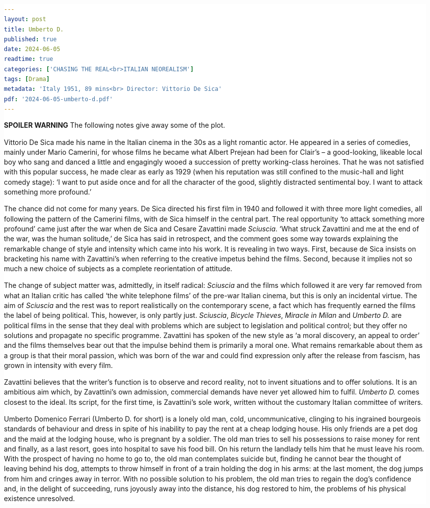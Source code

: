 ```yaml
---
layout: post
title: Umberto D.
published: true
date: 2024-06-05
readtime: true
categories: ['CHASING THE REAL<br>ITALIAN NEOREALISM']
tags: [Drama]
metadata: 'Italy 1951, 89 mins<br> Director: Vittorio De Sica'
pdf: '2024-06-05-umberto-d.pdf'
---
```


**SPOILER WARNING** The following notes give away some of the plot.

Vittorio De Sica made his name in the Italian cinema in the 30s as a light romantic actor. He appeared in a series of comedies, mainly under Mario Camerini, for whose films he became what Albert Prejean had been for Clair’s – a good-looking, likeable local boy who sang and danced a little and engagingly wooed a succession of pretty working-class heroines. That he was not satisfied with this popular success, he made clear as early as 1929 (when his reputation was still confined to the music-hall and light comedy stage): ‘I want to put aside once and for all the character of the good, slightly distracted sentimental boy. I want to attack something more profound.’

The chance did not come for many years. De Sica directed his first film in 1940 and followed it with three more light comedies, all following the pattern of the Camerini films, with de Sica himself in the central part. The real opportunity ‘to attack something more profound’ came just after the war when de Sica and Cesare Zavattini made _Sciuscia_. ‘What struck Zavattini and me at the end of the war, was the human solitude,’ de Sica has said in retrospect, and the comment goes some way towards explaining the remarkable change of style and intensity which came into his work. It is revealing in two ways. First, because de Sica insists on bracketing his name with Zavattini’s when referring to the creative impetus behind the films. Second, because it implies not so much a new choice of subjects as a complete reorientation of attitude.

The change of subject matter was, admittedly, in itself radical: _Sciuscia_ and the films which followed it are very far removed from what an Italian critic has called ‘the white telephone films’ of the pre-war Italian cinema, but this is only an incidental virtue. The aim of _Sciuscia_ and the rest was to report realistically on the contemporary scene, a fact which has frequently earned the films the label of being political. This, however, is only partly just. _Sciuscia_, _Bicycle Thieves_, _Miracle in Milan_ and _Umberto D._ are political films in the sense that they deal with problems which are subject to legislation and political control; but they offer no solutions and propagate no specific programme. Zavattini has spoken of the new style as ‘a moral discovery, an appeal to order’ and the films themselves bear out that the impulse behind them is primarily a moral one. What remains remarkable about them as a group is that their moral passion, which was born of the war and could find expression only after the release from fascism, has grown in intensity with every film.

Zavattini believes that the writer’s function is to observe and record reality, not to invent situations and to offer solutions. It is an ambitious aim which, by Zavattini’s own admission, commercial demands have never yet allowed him to fulfil. _Umberto D._ comes closest to the ideal. Its script, for the first time, is Zavattini’s sole work, written without the customary Italian committee of writers.

Umberto Domenico Ferrari (Umberto D. for short) is a lonely old man, cold, uncommunicative, clinging to his ingrained bourgeois standards of behaviour and dress in spite of his inability to pay the rent at a cheap lodging house. His only friends are a pet dog and the maid at the lodging house, who is pregnant by a soldier. The old man tries to sell his possessions to raise money for rent and finally, as a last resort, goes into hospital to save his food bill. On his return the landlady tells him that he must leave his room. With the prospect of having no home to go to, the old man contemplates suicide but, finding he cannot bear the thought of leaving behind his dog, attempts to throw himself in front of a train holding the dog in his arms: at the last moment, the dog jumps from him and cringes away in terror. With no possible solution to his problem, the old man tries to regain the dog’s confidence and, in the delight of succeeding, runs joyously away into the distance, his dog restored to him, the problems of his physical existence unresolved.
